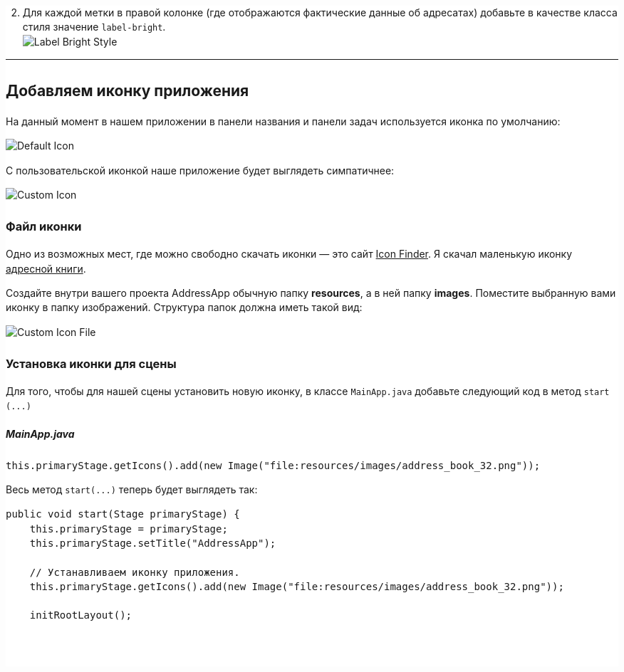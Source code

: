 2. Для каждой метки в правой колонке (где отображаются фактические данные об адресатах) добавьте в качестве класса стиля значение `label-bright`.   
![Label Bright Style](label-bright-style.png "Label Bright Style")


*****


## Добавляем иконку приложения

На данный момент в нашем приложении в панели названия и панели задач используется иконка по умолчанию:

![Default Icon](default-app-icon.png "Default App Icon")

С пользовательской иконкой наше приложение будет выглядеть симпатичнее:

![Custom Icon](custom-app-icon.png)


### Файл иконки

Одно из возможных мест, где можно свободно скачать иконки — это сайт [Icon Finder](http://www.iconfinder.com/ "Icon Finder"). Я скачал маленькую иконку [адресной книги](https://www.iconfinder.com/icons/86957/address_book_icon#size=32).

Создайте внутри вашего проекта AddressApp обычную папку **resources**, а в ней папку **images**. Поместите выбранную вами иконку в папку изображений. Структура папок должна иметь такой вид:

![Custom Icon File](custom-icon-file.png "Custom Icon File")


### Установка иконки для сцены

Для того, чтобы для нашей сцены установить новую иконку, в классе `MainApp.java` добавьте следующий код в метод `start(...)`


##### MainApp.java

<pre class="prettyprint lang-java">
this.primaryStage.getIcons().add(new Image("file:resources/images/address_book_32.png"));
</pre>

Весь метод `start(...)` теперь будет выглядеть так:

<pre class="prettyprint lang-java">
public void start(Stage primaryStage) {
    this.primaryStage = primaryStage;
    this.primaryStage.setTitle("AddressApp");

    // Устанавливаем иконку приложения.
    this.primaryStage.getIcons().add(new Image("file:resources/images/address_book_32.png"));

    initRootLayout();
